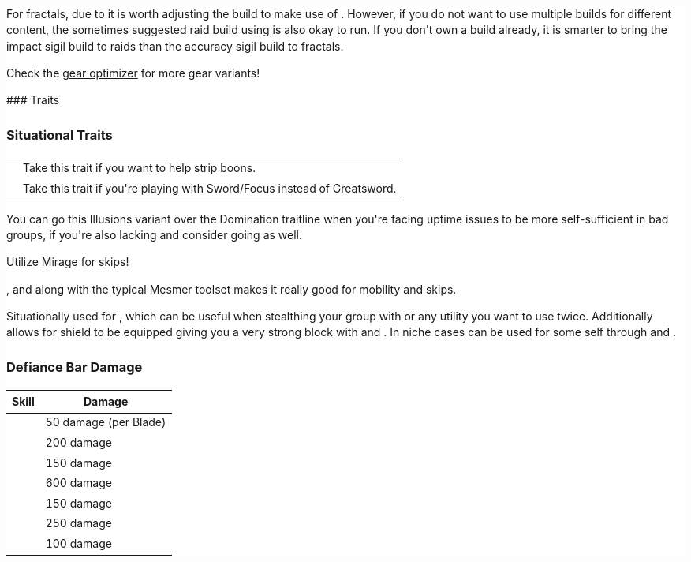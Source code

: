 For fractals, due to <Effect name="Exposed"/> it is worth adjusting the build to make use of <Item id="24868"/>. However, if you do not want to use multiple builds for different content, the sometimes suggested raid build using <Item id="24618"/> is also okay to run. If you don't own a build already, it is smarter to bring the impact sigil build to raids than the accuracy sigil build to fractals.  

Check the [gear optimizer](https://optimizer.discretize.eu/) for more gear variants!
</Character>

</CharacterWithAr>

</Beginner>

<Divider text="Build"/>

<Grid>
<GridItem sm="7">
### Traits
<Traits traits1Id="10" traits1="Domination" traits1SelectedIds="686,713,681" traits2Id="1" traits2="Dueling" traits2SelectedIds="701,708,692" traits3Id="66" traits3="Virtuoso" traits3SelectedIds="2208,2205,2206"/>

### Situational Traits

|                                                            |                                                                           |
| ---------------------------------------------------------- | ------------------------------------------------------------------------- |
| <Trait name="Shattered Concentration" size="big" disableText/> | Take this trait if you want to help strip boons. |
| <Trait name="Empowered Illusions" size="big" disableText/> | Take this trait if you're playing with Sword/Focus instead of Greatsword. |

<Traits traits1Id="24" traits1="Illusions" traits1SelectedIds="721,729,733"/>

You can go this Illusions variant over the Domination traitline when you're facing <Boon name="Quickness"/> uptime issues to be more self-sufficient in bad groups, if you're also lacking <Boon name="Might"/> and <Boon name="Fury"/> consider going <Trait name="Persistence of Memory" size="small"/> as well.

<Advanced>
<Traits traits1Id="59" traits1="Mirage" traits1SelectedIds="2113"/>

Utilize Mirage for skips!

<Trait name="Elusive Mind"/>, <Skill name="Jaunt"/> and <Skill name="Mirage Thrust"/> along with the typical Mesmer toolset makes it really good for mobility and skips.

<Traits traits1Id="40" traits1="Chronomancer" traits1SelectedIds="1978,2022"/>

Situationally used for <Skill name="Continuum Split"/>, which can be useful when stealthing your group with <Skill name="Mass Invisibility"/> or any utility you want to use twice. Additionally allows for shield to be equipped giving you a very strong block with <Skill id="30769"/> and <Skill id="29649"/>. In niche cases can be used for some self <Boon name="alacrity"/> through <Trait name="Flow of Time"/> and <Trait name="Improved Alacrity"/>.

### Defiance Bar Damage

| Skill                                | Damage                |
| ------------------------------------ | --------------------- |
| <Skill name="Bladesong Dissonance"/> | 50 damage (per Blade) |
| <Skill name="Counter Blade"/>        | 200 damage            |
| <Skill name="Into the Void"/>        | 150 damage            |
| <Skill name="Signet of Humility"/>   | 600 damage            |
| <Skill name="Illusionary Wave"/>     | 150 damage            |
| <Skill name="Magic Bullet"/>         | 250 damage            |
| <Skill name="Phantasmal Mage"/>      | 100 damage            |